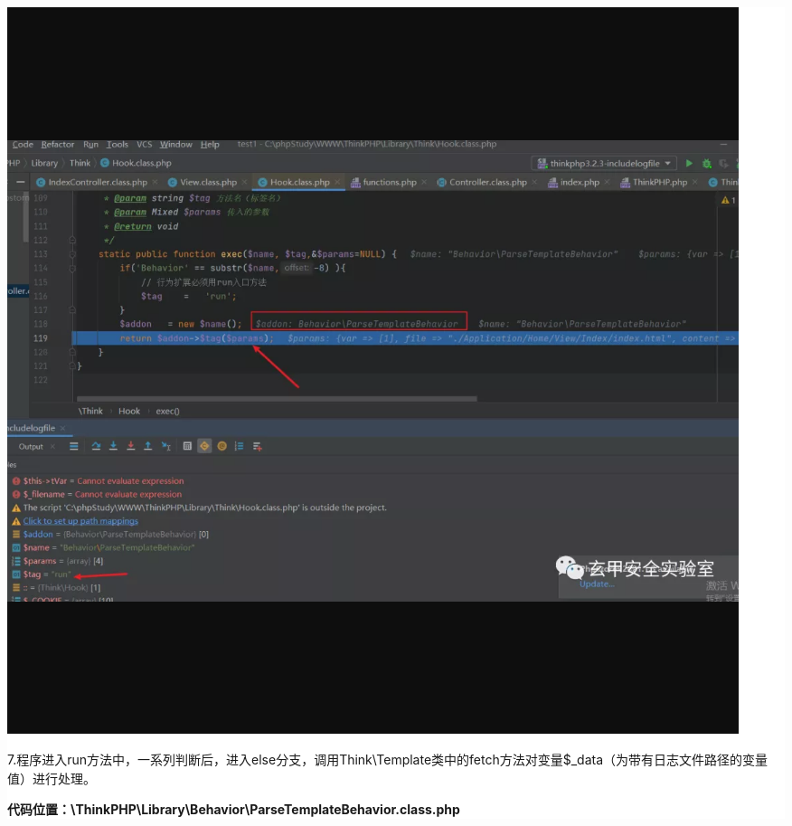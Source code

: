 ![image-20210712115053613](resource/ThinkPHP3.2.xRCE漏洞/image-20210712115053613.png)

7.程序进入run方法中，一系列判断后，进入else分支，调用Think\Template类中的fetch方法对变量$_data（为带有日志文件路径的变量值）进行处理。

**代码位置：\ThinkPHP\Library\Behavior\ParseTemplateBehavior.class.php**
